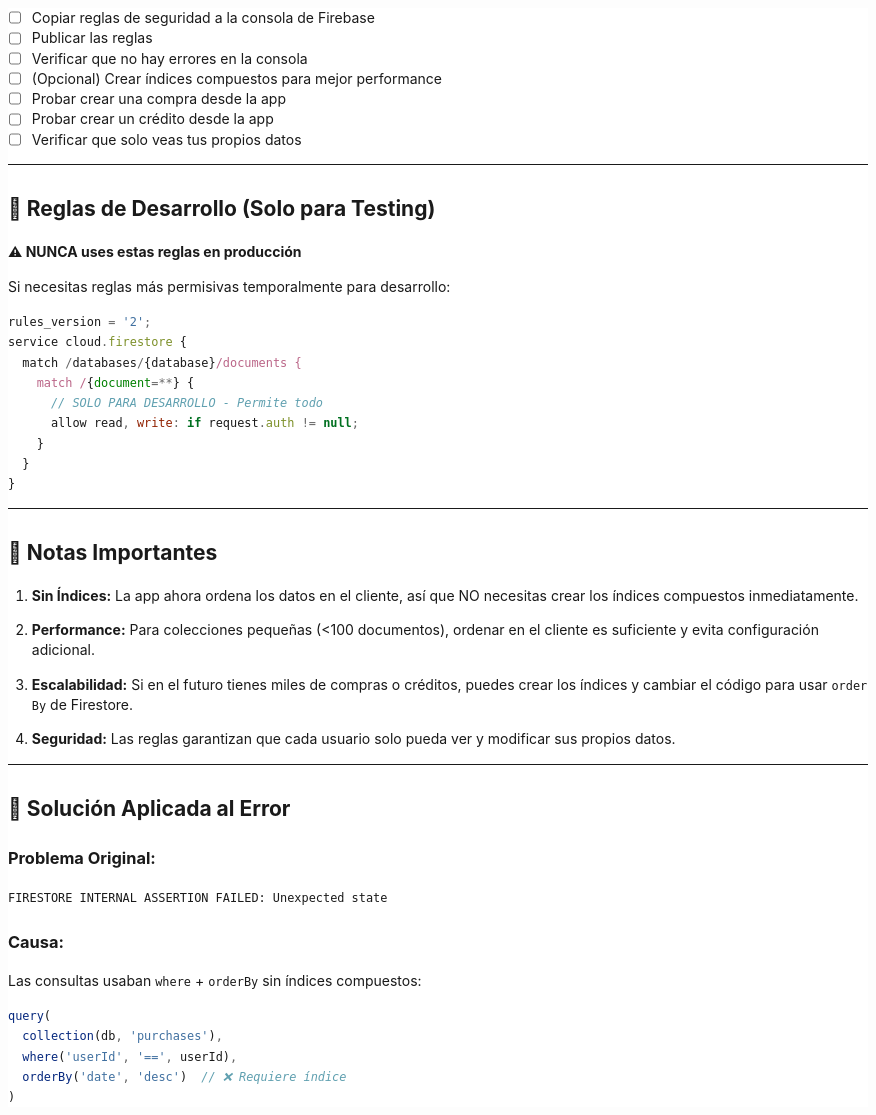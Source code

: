 - [ ] Copiar reglas de seguridad a la consola de Firebase
- [ ] Publicar las reglas
- [ ] Verificar que no hay errores en la consola
- [ ] (Opcional) Crear índices compuestos para mejor performance
- [ ] Probar crear una compra desde la app
- [ ] Probar crear un crédito desde la app
- [ ] Verificar que solo veas tus propios datos

---

## 🚨 Reglas de Desarrollo (Solo para Testing)

**⚠️ NUNCA uses estas reglas en producción**

Si necesitas reglas más permisivas temporalmente para desarrollo:

```javascript
rules_version = '2';
service cloud.firestore {
  match /databases/{database}/documents {
    match /{document=**} {
      // SOLO PARA DESARROLLO - Permite todo
      allow read, write: if request.auth != null;
    }
  }
}
```

---

## 📝 Notas Importantes

1. **Sin Índices:** La app ahora ordena los datos en el cliente, así que NO necesitas crear los índices compuestos inmediatamente.

2. **Performance:** Para colecciones pequeñas (<100 documentos), ordenar en el cliente es suficiente y evita configuración adicional.

3. **Escalabilidad:** Si en el futuro tienes miles de compras o créditos, puedes crear los índices y cambiar el código para usar `orderBy` de Firestore.

4. **Seguridad:** Las reglas garantizan que cada usuario solo pueda ver y modificar sus propios datos.

---

## 🔧 Solución Aplicada al Error

### **Problema Original:**
```
FIRESTORE INTERNAL ASSERTION FAILED: Unexpected state
```

### **Causa:**
Las consultas usaban `where` + `orderBy` sin índices compuestos:
```javascript
query(
  collection(db, 'purchases'),
  where('userId', '==', userId),
  orderBy('date', 'desc')  // ❌ Requiere índice
)
```
